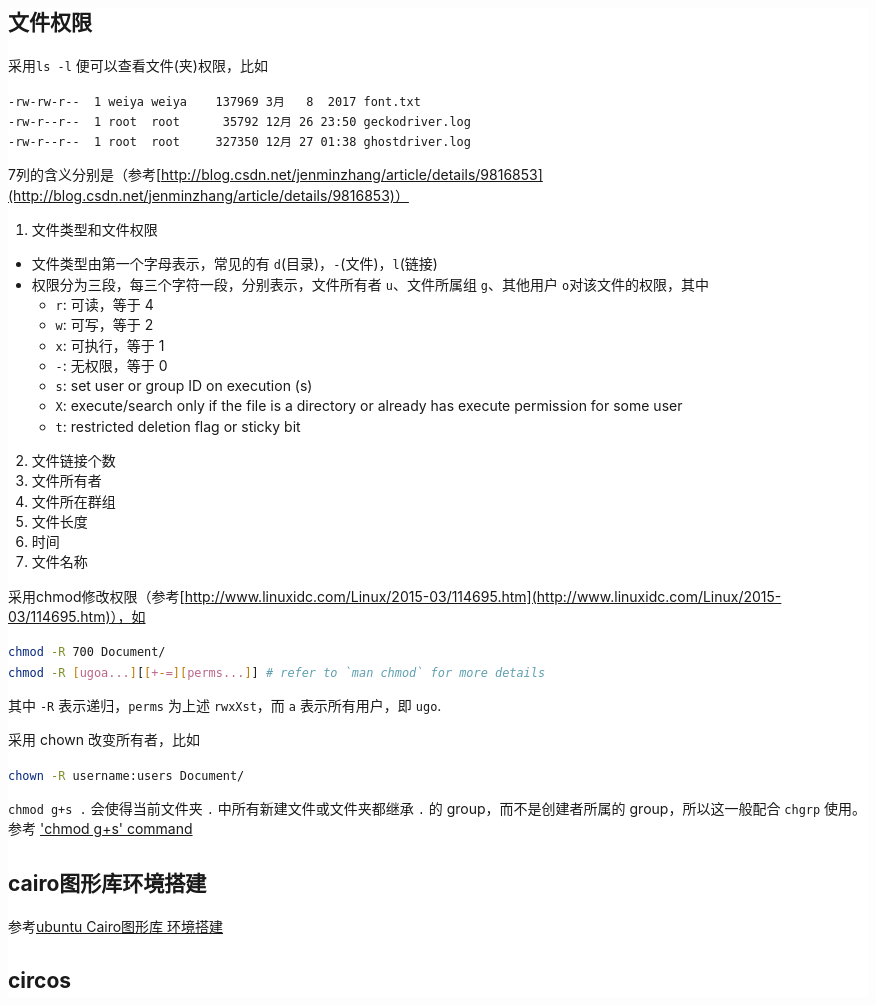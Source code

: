 ## 文件权限

采用`ls -l` 便可以查看文件(夹)权限，比如

```bash
-rw-rw-r--  1 weiya weiya    137969 3月   8  2017 font.txt
-rw-r--r--  1 root  root      35792 12月 26 23:50 geckodriver.log
-rw-r--r--  1 root  root     327350 12月 27 01:38 ghostdriver.log
```
7列的含义分别是（参考[http://blog.csdn.net/jenminzhang/article/details/9816853](http://blog.csdn.net/jenminzhang/article/details/9816853)）

1. 文件类型和文件权限
  - 文件类型由第一个字母表示，常见的有 `d`(目录)，`-`(文件)，`l`(链接)
  - 权限分为三段，每三个字符一段，分别表示，文件所有者 `u`、文件所属组 `g`、其他用户 `o`对该文件的权限，其中
    - `r`: 可读，等于 4
    - `w`: 可写，等于 2
    - `x`: 可执行，等于 1
    - `-`: 无权限，等于 0
    - `s`: set user or group ID on execution (s)
    - `X`: execute/search only if the file  is a directory or already has  execute permission for some user
    - `t`: restricted deletion flag or sticky bit
2. 文件链接个数
3. 文件所有者
4. 文件所在群组
5. 文件长度
6. 时间
7. 文件名称


采用chmod修改权限（参考[http://www.linuxidc.com/Linux/2015-03/114695.htm](http://www.linuxidc.com/Linux/2015-03/114695.htm)），如

```bash
chmod -R 700 Document/
chmod -R [ugoa...][[+-=][perms...]] # refer to `man chmod` for more details
```

其中 `-R` 表示递归，`perms` 为上述 `rwxXst`，而 `a` 表示所有用户，即 `ugo`.

采用 chown 改变所有者，比如

```bash
chown -R username:users Document/
```

`chmod g+s .` 会使得当前文件夹 `.` 中所有新建文件或文件夹都继承 `.` 的 group，而不是创建者所属的 group，所以这一般配合 `chgrp` 使用。参考 ['chmod g+s' command](https://unix.stackexchange.com/questions/182212/chmod-gs-command)

## cairo图形库环境搭建

参考[ubuntu Cairo图形库 环境搭建](http://blog.csdn.net/zh19921107/article/details/45094759)

## circos
